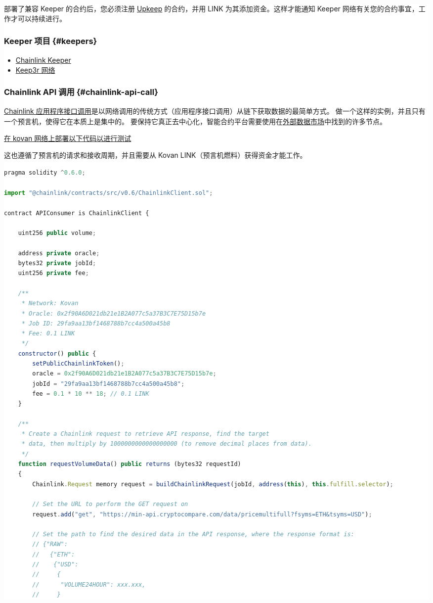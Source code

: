 部署了兼容 Keeper 的合约后，您必须注册 [Upkeep](https://docs.chain.link/docs/chainlink-keepers/register-upkeep/) 的合约，并用 LINK 为其添加资金。这样才能通知 Keeper 网络有关您的合约事宜，工作才可以持续进行。

### Keeper 项目 {#keepers}

- [Chainlink Keeper](https://keepers.chain.link/)
- [Keep3r 网络](https://docs.keep3r.network/)

### Chainlink API 调用 {#chainlink-api-call}

[Chainlink 应用程序接口调用](https://docs.chain.link/docs/make-a-http-get-request)是以网络调用的传统方式（应用程序接口调用）从链下获取数据的最简单方式。 做一个这样的实例，并且只有一个预言机，使得它在本质上是集中的。 要保持它真正去中心化，智能合约平台需要使用在[外部数据市场](https://market.link/)中找到的许多节点。

[在 kovan 网络上部署以下代码以进行测试](https://remix.xircanet/#version=soljson-v0.6.7+commit.b8d736ae.js&optimize=false&evmVersion=null&gist=8a173a65099261582a652ba18b7d96c1)

这也遵循了预言机的请求和接收周期，并且需要从 Kovan LINK（预言机燃料）获得资金才能工作。

```javascript
pragma solidity ^0.6.0;

import "@chainlink/contracts/src/v0.6/ChainlinkClient.sol";

contract APIConsumer is ChainlinkClient {

    uint256 public volume;

    address private oracle;
    bytes32 private jobId;
    uint256 private fee;

    /**
     * Network: Kovan
     * Oracle: 0x2f90A6D021db21e1B2A077c5a37B3C7E75D15b7e
     * Job ID: 29fa9aa13bf1468788b7cc4a500a45b8
     * Fee: 0.1 LINK
     */
    constructor() public {
        setPublicChainlinkToken();
        oracle = 0x2f90A6D021db21e1B2A077c5a37B3C7E75D15b7e;
        jobId = "29fa9aa13bf1468788b7cc4a500a45b8";
        fee = 0.1 * 10 ** 18; // 0.1 LINK
    }

    /**
     * Create a Chainlink request to retrieve API response, find the target
     * data, then multiply by 1000000000000000000 (to remove decimal places from data).
     */
    function requestVolumeData() public returns (bytes32 requestId)
    {
        Chainlink.Request memory request = buildChainlinkRequest(jobId, address(this), this.fulfill.selector);

        // Set the URL to perform the GET request on
        request.add("get", "https://min-api.cryptocompare.com/data/pricemultifull?fsyms=ETH&tsyms=USD");

        // Set the path to find the desired data in the API response, where the response format is:
        // {"RAW":
        //   {"ETH":
        //    {"USD":
        //     {
        //      "VOLUME24HOUR": xxx.xxx,
        //     }
```